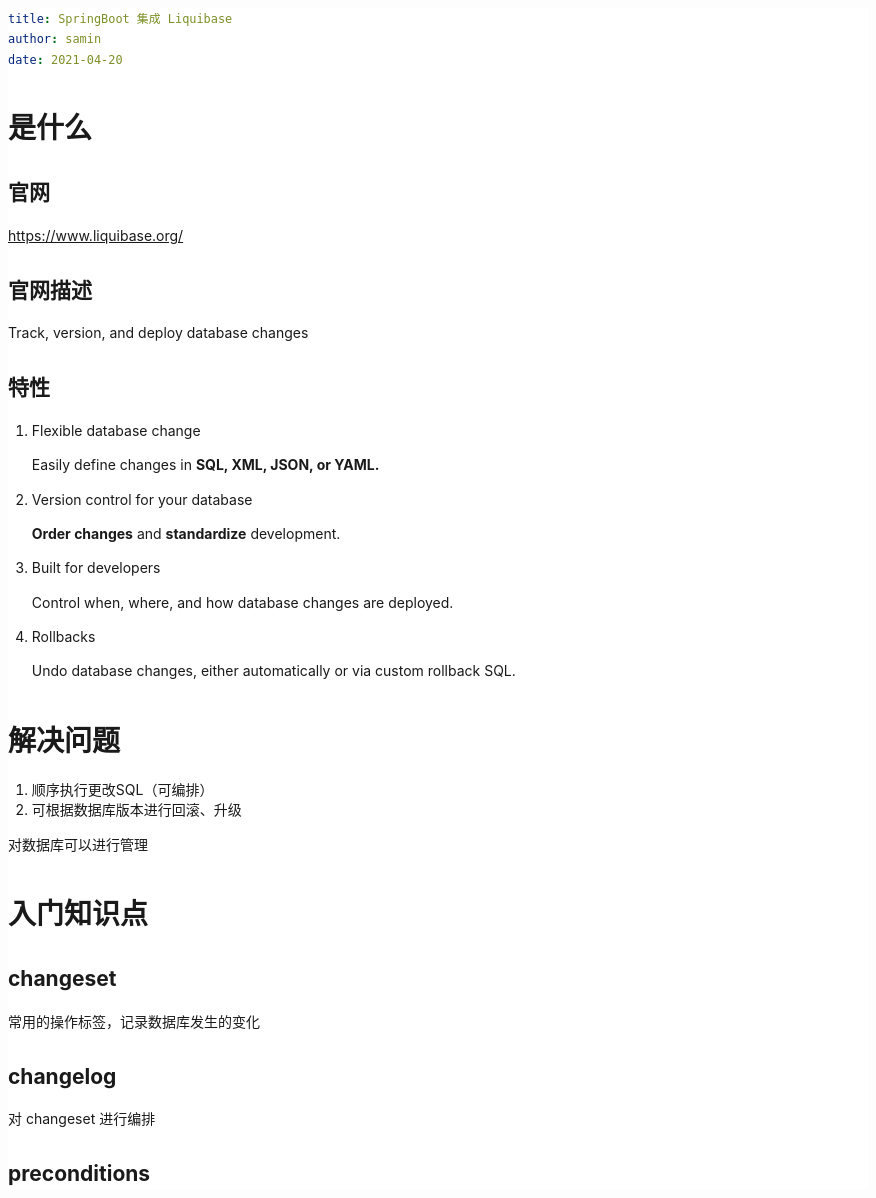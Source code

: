 ```yaml
title: SpringBoot 集成 Liquibase 
author: samin
date: 2021-04-20
```

# 是什么

## 官网

https://www.liquibase.org/

## 官网描述

Track, version, and deploy database changes

## 特性

1. Flexible database change

   Easily define changes in **SQL, XML, JSON, or YAML.**

2. Version control for your database

   **Order changes** and **standardize** development.

3. Built for developers

   Control when, where, and how database changes are deployed.

4. Rollbacks

   Undo database changes, either automatically or via custom rollback SQL.

# 解决问题

1. 顺序执行更改SQL（可编排）
2. 可根据数据库版本进行回滚、升级

对数据库可以进行管理

# 入门知识点

## changeset

常用的操作标签，记录数据库发生的变化

## changelog

对 changeset 进行编排

## preconditions
